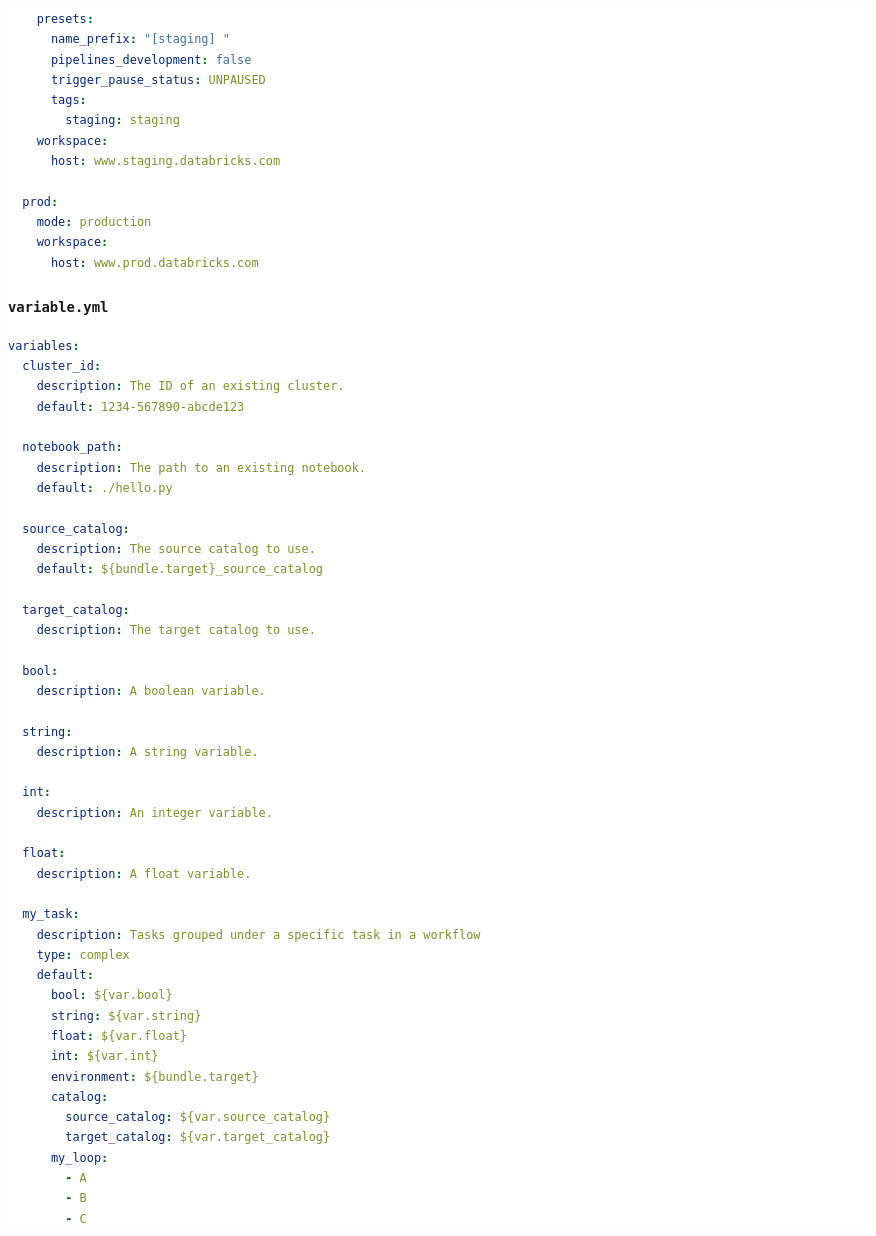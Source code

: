 ```yaml
    presets:
      name_prefix: "[staging] "
      pipelines_development: false
      trigger_pause_status: UNPAUSED
      tags:
        staging: staging
    workspace:
      host: www.staging.databricks.com

  prod:
    mode: production
    workspace:
      host: www.prod.databricks.com
```

### `variable.yml`

```yaml
variables:
  cluster_id:
    description: The ID of an existing cluster.
    default: 1234-567890-abcde123

  notebook_path:
    description: The path to an existing notebook.
    default: ./hello.py

  source_catalog:
    description: The source catalog to use.
    default: ${bundle.target}_source_catalog

  target_catalog:
    description: The target catalog to use.

  bool:
    description: A boolean variable.

  string:
    description: A string variable.

  int:
    description: An integer variable.

  float:
    description: A float variable.

  my_task:
    description: Tasks grouped under a specific task in a workflow
    type: complex
    default:
      bool: ${var.bool}
      string: ${var.string}
      float: ${var.float}
      int: ${var.int}
      environment: ${bundle.target}
      catalog:
        source_catalog: ${var.source_catalog}
        target_catalog: ${var.target_catalog}
      my_loop:
        - A
        - B
        - C
```